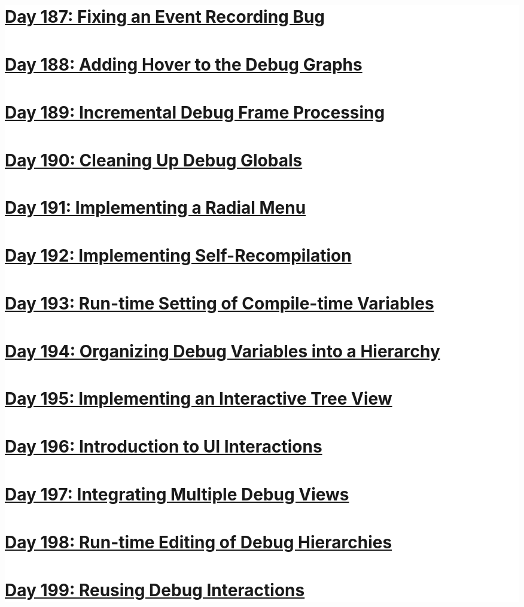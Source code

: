 # [Day 187: Fixing an Event Recording Bug](https://hero.handmade.network/episode/code/day187/)   
   
# [Day 188: Adding Hover to the Debug Graphs](https://hero.handmade.network/episode/code/day188/)   
   
# [Day 189: Incremental Debug Frame Processing](https://hero.handmade.network/episode/code/day189/)   
   
# [Day 190: Cleaning Up Debug Globals](https://hero.handmade.network/episode/code/day190/)   
   
# [Day 191: Implementing a Radial Menu](https://hero.handmade.network/episode/code/day191/)   
   
# [Day 192: Implementing Self-Recompilation](https://hero.handmade.network/episode/code/day192/)   
   
# [Day 193: Run-time Setting of Compile-time Variables](https://hero.handmade.network/episode/code/day193/)   
   
# [Day 194: Organizing Debug Variables into a Hierarchy](https://hero.handmade.network/episode/code/day194/)   
   
# [Day 195: Implementing an Interactive Tree View](https://hero.handmade.network/episode/code/day195/)   
   
# [Day 196: Introduction to UI Interactions](https://hero.handmade.network/episode/code/day196/)   
   
# [Day 197: Integrating Multiple Debug Views](https://hero.handmade.network/episode/code/day197/)   
   
# [Day 198: Run-time Editing of Debug Hierarchies](https://hero.handmade.network/episode/code/day198/)   
   
# [Day 199: Reusing Debug Interactions](https://hero.handmade.network/episode/code/day199/)   
   